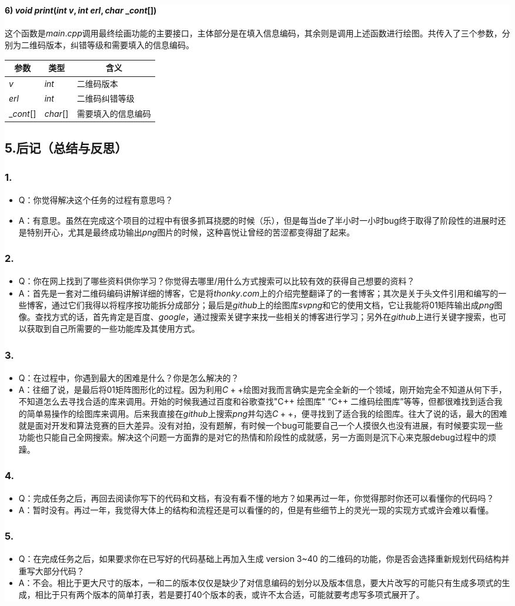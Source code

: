 #### 6) $void\ print(int\ v,int\ erl,char\ \_cont[])$

这个函数是$main.cpp$调用最终绘画功能的主要接口，主体部分是在填入信息编码，其余则是调用上述函数进行绘图。共传入了三个参数，分别为二维码版本，纠错等级和需要填入的信息编码。

| 参数       | 类型     | 含义               |
| ---------- | -------- | ------------------ |
| $v$        | $int$    | 二维码版本         |
| $erl$      | $int$    | 二维码纠错等级     |
| $\_cont[]$ | $char[]$ | 需要填入的信息编码 |

## 5.后记（总结与反思）

### 1. 

- Q：你觉得解决这个任务的过程有意思吗？

- A：有意思。虽然在完成这个项目的过程中有很多抓耳挠腮的时候（乐），但是每当de了半小时一小时bug终于取得了阶段性的进展时还是特别开心，尤其是最终成功输出$png$图片的时候，这种喜悦让曾经的苦涩都变得甜了起来。

    

### 2.

- Q：你在网上找到了哪些资料供你学习？你觉得去哪里/用什么方式搜索可以比较有效的获得自己想要的资料？
- A：首先是一套对二维码编码讲解详细的博客，它是将$thonky.com$上的介绍完整翻译了的一套博客；其次是关于头文件引用和编写的一些博客，通过它们我得以将程序按功能拆分成部分；最后是$github$上的绘图库$svpng$和它的使用文档，它让我能将01矩阵输出成$png$图像。查找方式的话，首先肯定是百度、$google$，通过搜索关键字来找一些相关的博客进行学习；另外在$github$上进行关键字搜索，也可以获取到自己所需要的一些功能库及其使用方式。



### 3.

- Q：在过程中，你遇到最大的困难是什么？你是怎么解决的？
- A：往细了说，是最后将01矩阵图形化的过程。因为利用$C++$绘图对我而言确实是完全全新的一个领域，刚开始完全不知道从何下手，不知道怎么去寻找合适的库来调用。开始的时候我通过百度和谷歌查找"C++ 绘图库" “C++ 二维码绘图库”等等，但都很难找到适合我的简单易操作的绘图库来调用。后来我直接在$github$上搜索$png$并勾选$C++$，便寻找到了适合我的绘图库。往大了说的话，最大的困难就是面对开发和算法竞赛的巨大差异。没有对拍，没有题解，有时候一个bug可能要自己一个人摸很久也没有进展，有时候要实现一些功能也只能自己全网搜索。解决这个问题一方面靠的是对它的热情和阶段性的成就感，另一方面则是沉下心来克服debug过程中的烦躁。



### 4.

- Q：完成任务之后，再回去阅读你写下的代码和文档，有没有看不懂的地方？如果再过一年，你觉得那时你还可以看懂你的代码吗？
- A：暂时没有。再过一年，我觉得大体上的结构和流程还是可以看懂的的，但是有些细节上的灵光一现的实现方式或许会难以看懂。



### 5.

- Q：在完成任务之后，如果要求你在已写好的代码基础上再加入生成 version 3~40 的二维码的功能，你是否会选择重新规划代码结构并重写大部分代码？
- A：不会。相比于更大尺寸的版本，一和二的版本仅仅是缺少了对信息编码的划分以及版本信息，要大片改写的可能只有生成多项式的生成，相比于只有两个版本的简单打表，若是要打40个版本的表，或许不太合适，可能就要考虑写多项式展开了。